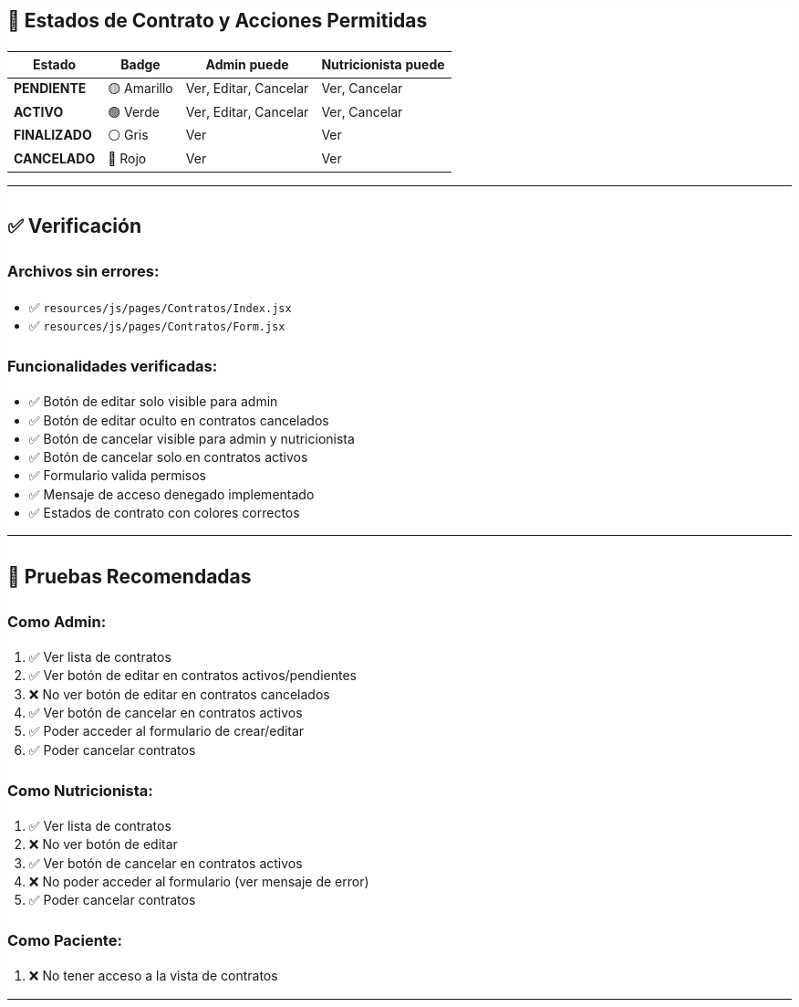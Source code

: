 
## 🎯 Estados de Contrato y Acciones Permitidas

| Estado | Badge | Admin puede | Nutricionista puede |
|--------|-------|-------------|---------------------|
| **PENDIENTE** | 🟡 Amarillo | Ver, Editar, Cancelar | Ver, Cancelar |
| **ACTIVO** | 🟢 Verde | Ver, Editar, Cancelar | Ver, Cancelar |
| **FINALIZADO** | ⚪ Gris | Ver | Ver |
| **CANCELADO** | 🔴 Rojo | Ver | Ver |

---

## ✅ Verificación

### Archivos sin errores:
- ✅ `resources/js/pages/Contratos/Index.jsx`
- ✅ `resources/js/pages/Contratos/Form.jsx`

### Funcionalidades verificadas:
- ✅ Botón de editar solo visible para admin
- ✅ Botón de editar oculto en contratos cancelados
- ✅ Botón de cancelar visible para admin y nutricionista
- ✅ Botón de cancelar solo en contratos activos
- ✅ Formulario valida permisos
- ✅ Mensaje de acceso denegado implementado
- ✅ Estados de contrato con colores correctos

---

## 🧪 Pruebas Recomendadas

### Como Admin:
1. ✅ Ver lista de contratos
2. ✅ Ver botón de editar en contratos activos/pendientes
3. ❌ No ver botón de editar en contratos cancelados
4. ✅ Ver botón de cancelar en contratos activos
5. ✅ Poder acceder al formulario de crear/editar
6. ✅ Poder cancelar contratos

### Como Nutricionista:
1. ✅ Ver lista de contratos
2. ❌ No ver botón de editar
3. ✅ Ver botón de cancelar en contratos activos
4. ❌ No poder acceder al formulario (ver mensaje de error)
5. ✅ Poder cancelar contratos

### Como Paciente:
1. ❌ No tener acceso a la vista de contratos

---
